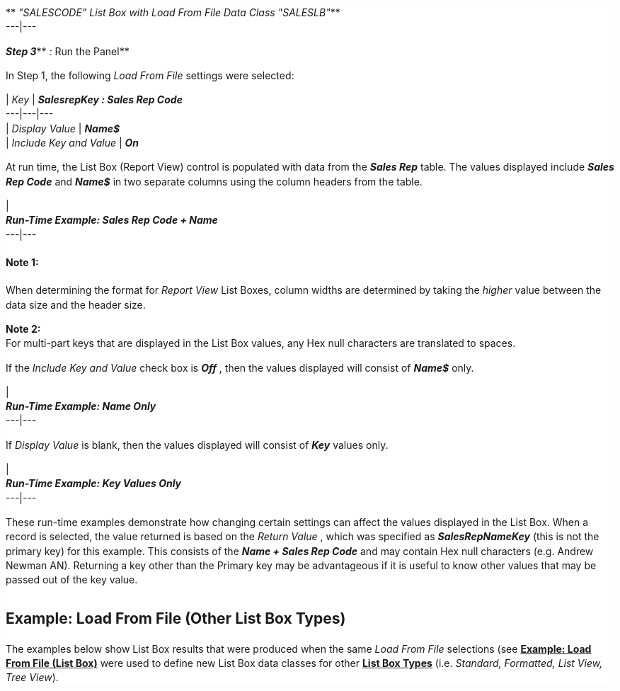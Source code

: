 ** _"SALESCODE" List Box with Load From File Data Class "SALESLB"_**  
---|---  
  
**_Step 3_**** _:_ Run the Panel**

In Step 1, the following _Load From File_ settings were selected:

|  _Key_ |  **_SalesrepKey_ _: Sales Rep Code_**  
---|---|---  
|  _Display Value_ |  **_Name$_**  
|  _Include Key and Value_ |  **_On_**  
  
At run time, the List Box (Report View) control is populated with data from the **_Sales Rep_** table. The values displayed include **_Sales Rep Code_** and **_Name$_** in two separate columns using the column headers from the table.

|    
**_Run-Time Example: Sales Rep Code + Name_**  
---|---  
  
#### **Note 1:**  
When determining the format for _Report View_ List Boxes, column widths are determined by taking the _higher_ value between the data size and the header size.  
  
**Note 2:**  
For multi-part keys that are displayed in the List Box values, any Hex null characters are translated to spaces.

If the _Include Key and Value_ check box is **_Off_** , then the values displayed will consist of **_Name$_** only.

|    
**_Run-Time Example: Name Only_**  
---|---  
  
If _Display Value_ is blank, then the values displayed will consist of **_Key_** values only.

|    
**_Run-Time Example: Key Values Only_**  
---|---  
  
These run-time examples demonstrate how changing certain settings can affect the values displayed in the List Box. When a record is selected, the value returned is based on the _Return Value_ , which was specified as **_SalesRepNameKey_** (this is not the primary key) for this example. This consists of the **_Name + Sales Rep Code_** and may contain Hex null characters (e.g. Andrew Newman AN). Returning a key other than the Primary key may be advantageous if it is useful to know other values that may be passed out of the key value.

## Example: Load From File (Other List Box Types)

The examples below show List Box results that were produced when the same _Load From File_ selections (see **[Example: Load From File (List Box)](Populate%20from%20Data%20Source.htm#example_lb)** were used to define new List Box data classes for other **[List Box Types](Listbox.htm#display)** (i.e. _Standard, Formatted, List View, Tree View_).

